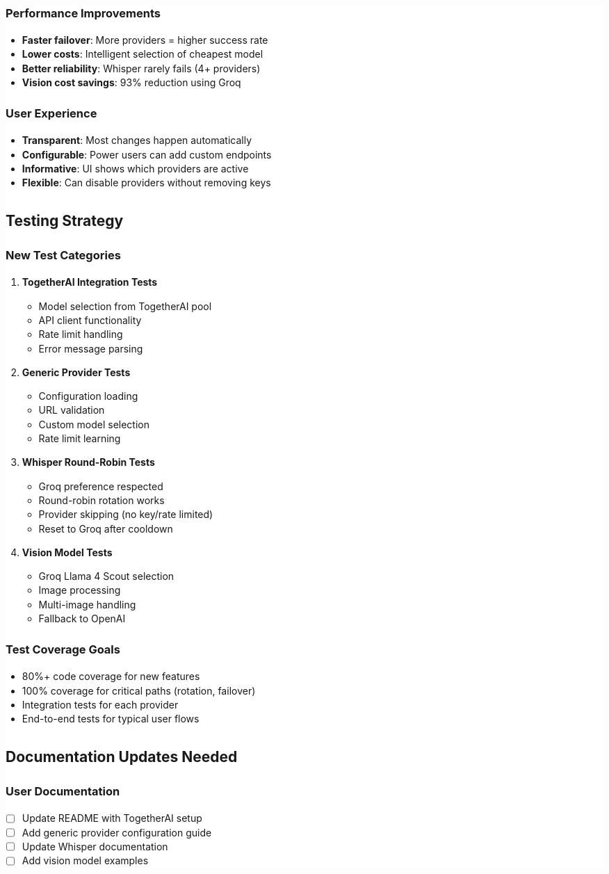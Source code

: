 ### Performance Improvements
- **Faster failover**: More providers = higher success rate
- **Lower costs**: Intelligent selection of cheapest model
- **Better reliability**: Whisper rarely fails (4+ providers)
- **Vision cost savings**: 93% reduction using Groq

### User Experience
- **Transparent**: Most changes happen automatically
- **Configurable**: Power users can add custom endpoints
- **Informative**: UI shows which providers are active
- **Flexible**: Can disable providers without removing keys

## Testing Strategy

### New Test Categories

1. **TogetherAI Integration Tests**
   - Model selection from TogetherAI pool
   - API client functionality
   - Rate limit handling
   - Error message parsing

2. **Generic Provider Tests**
   - Configuration loading
   - URL validation
   - Custom model selection
   - Rate limit learning

3. **Whisper Round-Robin Tests**
   - Groq preference respected
   - Round-robin rotation works
   - Provider skipping (no key/rate limited)
   - Reset to Groq after cooldown

4. **Vision Model Tests**
   - Groq Llama 4 Scout selection
   - Image processing
   - Multi-image handling
   - Fallback to OpenAI

### Test Coverage Goals
- 80%+ code coverage for new features
- 100% coverage for critical paths (rotation, failover)
- Integration tests for each provider
- End-to-end tests for typical user flows

## Documentation Updates Needed

### User Documentation
- [ ] Update README with TogetherAI setup
- [ ] Add generic provider configuration guide
- [ ] Update Whisper documentation
- [ ] Add vision model examples
